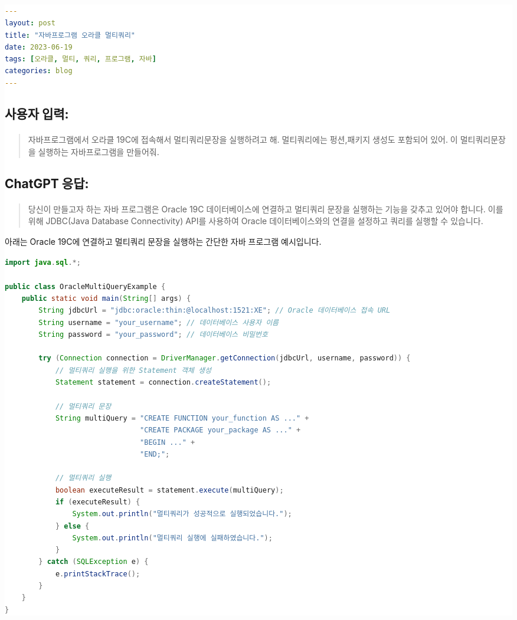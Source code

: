```yaml
---
layout: post
title: "자바프로그램 오라클 멀티쿼리"
date: 2023-06-19
tags: [오라클, 멀티, 쿼리, 프로그램, 자바]
categories: blog
---
```


## 사용자 입력:
> 자바프로그램에서 오라클 19C에 접속해서 멀티쿼리문장을 실행하려고 해. 멀티쿼리에는 펑션,패키지 생성도 포함되어 있어. 이 멀티쿼리문장을 실행하는 자바프로그램을 만들어줘.

## ChatGPT 응답:
> 당신이 만들고자 하는 자바 프로그램은 Oracle 19C 데이터베이스에 연결하고 멀티쿼리 문장을 실행하는 기능을 갖추고 있어야 합니다. 이를 위해 JDBC(Java Database Connectivity) API를 사용하여 Oracle 데이터베이스와의 연결을 설정하고 쿼리를 실행할 수 있습니다.

아래는 Oracle 19C에 연결하고 멀티쿼리 문장을 실행하는 간단한 자바 프로그램 예시입니다.

```java
import java.sql.*;

public class OracleMultiQueryExample {
    public static void main(String[] args) {
        String jdbcUrl = "jdbc:oracle:thin:@localhost:1521:XE"; // Oracle 데이터베이스 접속 URL
        String username = "your_username"; // 데이터베이스 사용자 이름
        String password = "your_password"; // 데이터베이스 비밀번호

        try (Connection connection = DriverManager.getConnection(jdbcUrl, username, password)) {
            // 멀티쿼리 실행을 위한 Statement 객체 생성
            Statement statement = connection.createStatement();

            // 멀티쿼리 문장
            String multiQuery = "CREATE FUNCTION your_function AS ..." +
                                "CREATE PACKAGE your_package AS ..." +
                                "BEGIN ..." +
                                "END;";

            // 멀티쿼리 실행
            boolean executeResult = statement.execute(multiQuery);
            if (executeResult) {
                System.out.println("멀티쿼리가 성공적으로 실행되었습니다.");
            } else {
                System.out.println("멀티쿼리 실행에 실패하였습니다.");
            }
        } catch (SQLException e) {
            e.printStackTrace();
        }
    }
}
```
